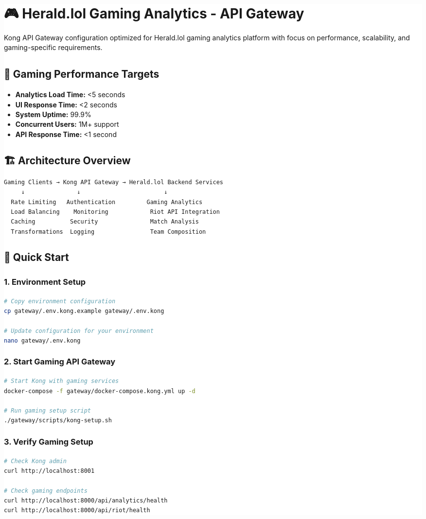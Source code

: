 # 🎮 Herald.lol Gaming Analytics - API Gateway

Kong API Gateway configuration optimized for Herald.lol gaming analytics platform with focus on performance, scalability, and gaming-specific requirements.

## 🎯 Gaming Performance Targets

- **Analytics Load Time:** <5 seconds
- **UI Response Time:** <2 seconds  
- **System Uptime:** 99.9%
- **Concurrent Users:** 1M+ support
- **API Response Time:** <1 second

## 🏗️ Architecture Overview

```
Gaming Clients → Kong API Gateway → Herald.lol Backend Services
     ↓               ↓                        ↓
  Rate Limiting   Authentication         Gaming Analytics
  Load Balancing    Monitoring            Riot API Integration  
  Caching          Security               Match Analysis
  Transformations  Logging                Team Composition
```

## 🚀 Quick Start

### 1. Environment Setup

```bash
# Copy environment configuration
cp gateway/.env.kong.example gateway/.env.kong

# Update configuration for your environment
nano gateway/.env.kong
```

### 2. Start Gaming API Gateway

```bash
# Start Kong with gaming services
docker-compose -f gateway/docker-compose.kong.yml up -d

# Run gaming setup script
./gateway/scripts/kong-setup.sh
```

### 3. Verify Gaming Setup

```bash
# Check Kong admin
curl http://localhost:8001

# Check gaming endpoints
curl http://localhost:8000/api/analytics/health
curl http://localhost:8000/api/riot/health
```
